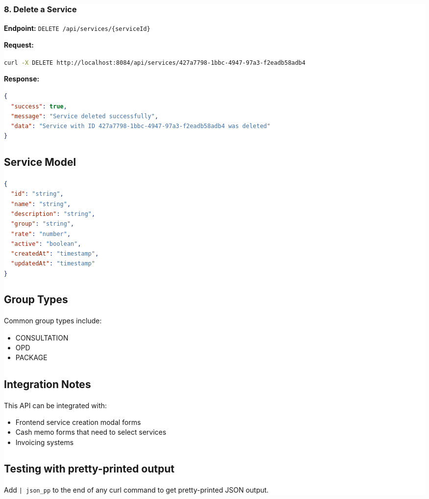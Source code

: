 ### 8. Delete a Service

**Endpoint:** `DELETE /api/services/{serviceId}`

**Request:**
```bash
curl -X DELETE http://localhost:8084/api/services/427a7798-1bbc-4947-97a3-f2eadb58adb4
```

**Response:**
```json
{
  "success": true,
  "message": "Service deleted successfully",
  "data": "Service with ID 427a7798-1bbc-4947-97a3-f2eadb58adb4 was deleted"
}
```

## Service Model

```json
{
  "id": "string",
  "name": "string",
  "description": "string",
  "group": "string",
  "rate": "number",
  "active": "boolean",
  "createdAt": "timestamp",
  "updatedAt": "timestamp"
}
```

## Group Types
Common group types include:
- CONSULTATION
- OPD
- PACKAGE

## Integration Notes
This API can be integrated with:
- Frontend service creation modal forms
- Cash memo forms that need to select services
- Invoicing systems

## Testing with pretty-printed output
Add `| json_pp` to the end of any curl command to get pretty-printed JSON output.
